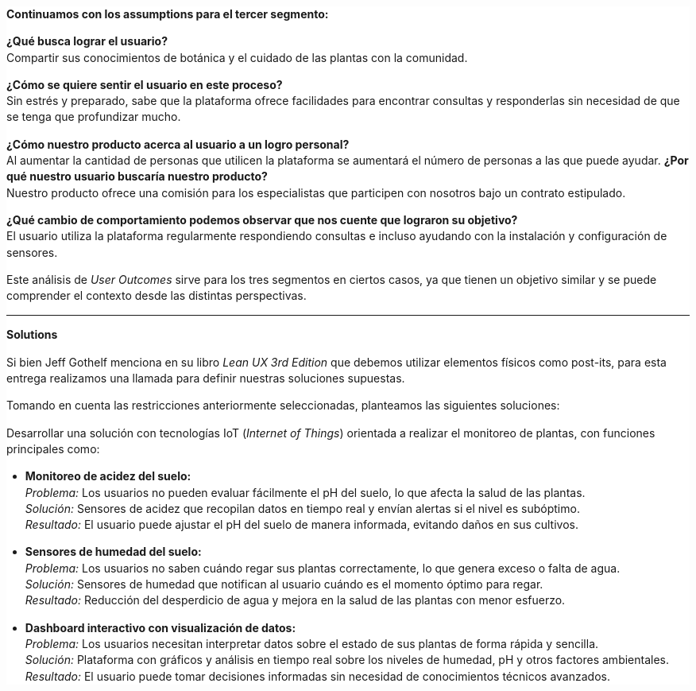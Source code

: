 **Continuamos con los assumptions para el tercer segmento:**

**¿Qué busca lograr el usuario?**  
Compartir sus conocimientos de botánica y el cuidado de las plantas con la comunidad.

**¿Cómo se quiere sentir el usuario en este proceso?**  
Sin estrés y preparado, sabe que la plataforma ofrece facilidades para encontrar consultas y responderlas sin necesidad de que se tenga que profundizar mucho.

**¿Cómo nuestro producto acerca al usuario a un logro personal?**  
Al aumentar la cantidad de personas que utilicen la plataforma se aumentará el número de personas a las que puede ayudar.
**¿Por qué nuestro usuario buscaría nuestro producto?**  
Nuestro producto ofrece una comisión para los especialistas que participen con nosotros bajo un contrato estipulado.

**¿Qué cambio de comportamiento podemos observar que nos cuente que lograron su objetivo?**  
El usuario utiliza la plataforma regularmente respondiendo consultas e incluso ayudando con la instalación y configuración de sensores.

Este análisis de *User Outcomes* sirve para los tres segmentos en ciertos casos, ya que tienen un objetivo similar y se puede comprender el contexto desde las distintas perspectivas.

---

**Solutions**

Si bien Jeff Gothelf menciona en su libro *Lean UX 3rd Edition* que debemos utilizar elementos físicos como post-its, para esta entrega realizamos una llamada para definir nuestras soluciones supuestas.

Tomando en cuenta las restricciones anteriormente seleccionadas, planteamos las siguientes soluciones:

Desarrollar una solución con tecnologías IoT (*Internet of Things*) orientada a realizar el monitoreo de plantas, con funciones principales como:

- **Monitoreo de acidez del suelo:**  
  *Problema:* Los usuarios no pueden evaluar fácilmente el pH del suelo, lo que afecta la salud de las plantas.  
  *Solución:* Sensores de acidez que recopilan datos en tiempo real y envían alertas si el nivel es subóptimo.  
  *Resultado:* El usuario puede ajustar el pH del suelo de manera informada, evitando daños en sus cultivos.

- **Sensores de humedad del suelo:**  
  *Problema:* Los usuarios no saben cuándo regar sus plantas correctamente, lo que genera exceso o falta de agua.  
  *Solución:* Sensores de humedad que notifican al usuario cuándo es el momento óptimo para regar.  
  *Resultado:* Reducción del desperdicio de agua y mejora en la salud de las plantas con menor esfuerzo.

- **Dashboard interactivo con visualización de datos:**  
  *Problema:* Los usuarios necesitan interpretar datos sobre el estado de sus plantas de forma rápida y sencilla.  
  *Solución:* Plataforma con gráficos y análisis en tiempo real sobre los niveles de humedad, pH y otros factores ambientales.  
  *Resultado:* El usuario puede tomar decisiones informadas sin necesidad de conocimientos técnicos avanzados.
